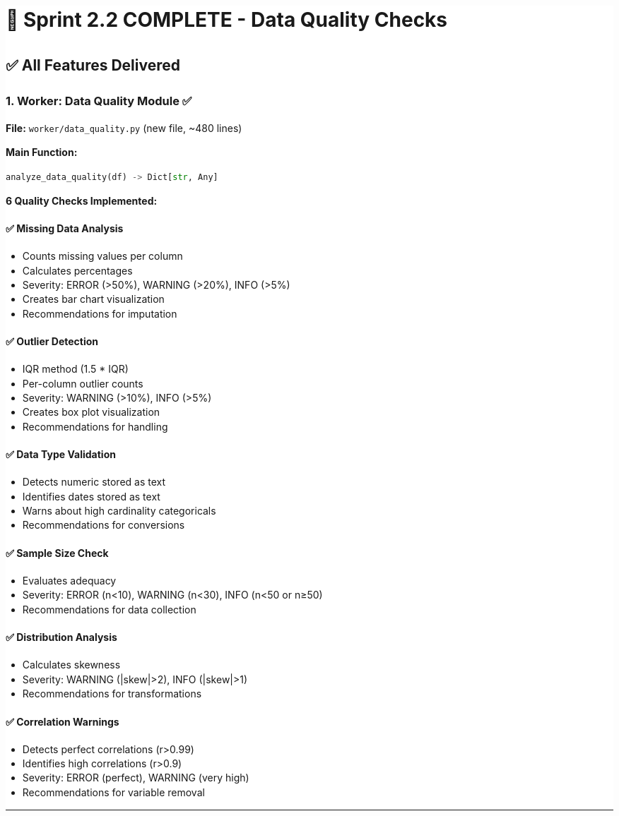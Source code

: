 # 🎉 Sprint 2.2 COMPLETE - Data Quality Checks

## ✅ All Features Delivered

### 1. Worker: Data Quality Module ✅
**File:** `worker/data_quality.py` (new file, ~480 lines)

**Main Function:**
```python
analyze_data_quality(df) -> Dict[str, Any]
```

**6 Quality Checks Implemented:**

#### ✅ Missing Data Analysis
- Counts missing values per column
- Calculates percentages
- Severity: ERROR (>50%), WARNING (>20%), INFO (>5%)
- Creates bar chart visualization
- Recommendations for imputation

#### ✅ Outlier Detection
- IQR method (1.5 * IQR)
- Per-column outlier counts
- Severity: WARNING (>10%), INFO (>5%)
- Creates box plot visualization
- Recommendations for handling

#### ✅ Data Type Validation
- Detects numeric stored as text
- Identifies dates stored as text
- Warns about high cardinality categoricals
- Recommendations for conversions

#### ✅ Sample Size Check
- Evaluates adequacy
- Severity: ERROR (n<10), WARNING (n<30), INFO (n<50 or n≥50)
- Recommendations for data collection

#### ✅ Distribution Analysis
- Calculates skewness
- Severity: WARNING (|skew|>2), INFO (|skew|>1)
- Recommendations for transformations

#### ✅ Correlation Warnings
- Detects perfect correlations (r>0.99)
- Identifies high correlations (r>0.9)
- Severity: ERROR (perfect), WARNING (very high)
- Recommendations for variable removal

---
